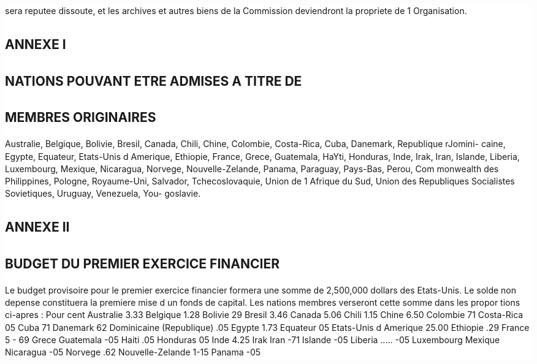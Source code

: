 sera reputee dissoute, et les archives et autres biens de la
Commission deviendront la propriete de 1 Organisation.

## ANNEXE I

## NATIONS POUVANT ETRE ADMISES A TITRE DE

## MEMBRES ORIGINAIRES
Australie, Belgique, Bolivie, Bresil, Canada, Chili, Chine,
Colombie, Costa-Rica, Cuba, Danemark, Republique rJomini-
caine, Egypte, Equateur, Etats-Unis d Amerique, Ethiopie,
France, Grece, Guatemala, HaYti, Honduras, Inde, Irak, Iran,
Islande, Liberia, Luxembourg, Mexique, Nicaragua, Norvege,
Nouvelle-Zelande, Panama, Paraguay, Pays-Bas, Perou, Com
monwealth des Philippines, Pologne, Royaume-Uni, Salvador,
Tchecoslovaquie, Union de 1 Afrique du Sud, Union des
Republiques Socialistes Sovietiques, Uruguay, Venezuela, You-
goslavie.

## ANNEXE II

## BUDGET DU PREMIER EXERCICE FINANCIER
Le budget provisoire pour le premier exercice financier formera
une somme de 2,500,000 dollars des Etats-Unis. Le solde non
depense constituera la premiere mise d un fonds de capital.
Les nations membres verseront cette somme dans les propor
tions ci-apres :
Pour cent
Australie 3.33
Belgique 1.28
Bolivie 29
Bresil 3.46
Canada 5.06
Chili 1.15
Chine 6.50
Colombie 71
Costa-Rica 05
Cuba 71
Danemark 62
Dominicaine (Republique) .05
Egypte 1.73
Equateur 05
Etats-Unis d Amerique 25.00
Ethiopie .29
France 5 - 69
Grece
Guatemala -05
Haiti .05
Honduras 05
Inde 4.25
Irak
Iran -71
Islande -05
Liberia ..... -05
Luxembourg
Mexique
Nicaragua -05
Norvege .62
Nouvelle-Zelande 1-15
Panama -05